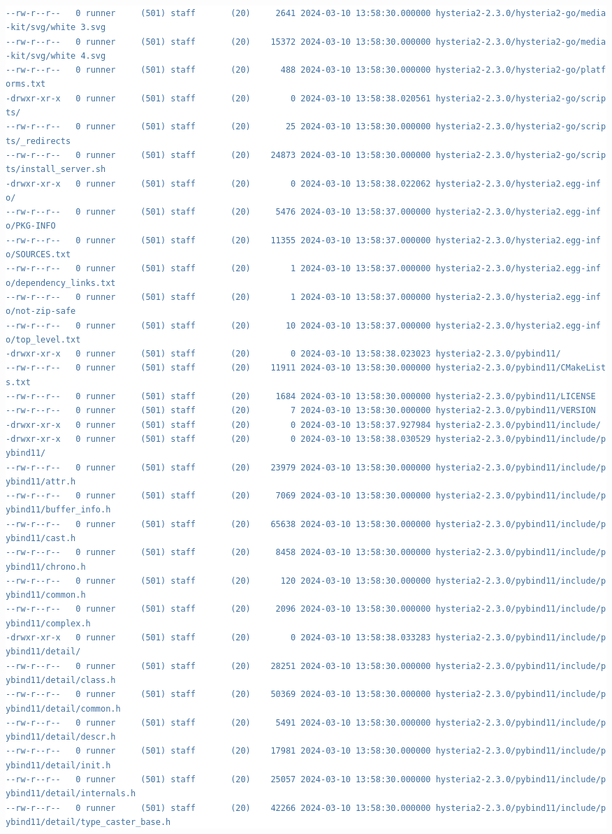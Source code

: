 ```diff
--rw-r--r--   0 runner     (501) staff       (20)     2641 2024-03-10 13:58:30.000000 hysteria2-2.3.0/hysteria2-go/media-kit/svg/white 3.svg
--rw-r--r--   0 runner     (501) staff       (20)    15372 2024-03-10 13:58:30.000000 hysteria2-2.3.0/hysteria2-go/media-kit/svg/white 4.svg
--rw-r--r--   0 runner     (501) staff       (20)      488 2024-03-10 13:58:30.000000 hysteria2-2.3.0/hysteria2-go/platforms.txt
-drwxr-xr-x   0 runner     (501) staff       (20)        0 2024-03-10 13:58:38.020561 hysteria2-2.3.0/hysteria2-go/scripts/
--rw-r--r--   0 runner     (501) staff       (20)       25 2024-03-10 13:58:30.000000 hysteria2-2.3.0/hysteria2-go/scripts/_redirects
--rw-r--r--   0 runner     (501) staff       (20)    24873 2024-03-10 13:58:30.000000 hysteria2-2.3.0/hysteria2-go/scripts/install_server.sh
-drwxr-xr-x   0 runner     (501) staff       (20)        0 2024-03-10 13:58:38.022062 hysteria2-2.3.0/hysteria2.egg-info/
--rw-r--r--   0 runner     (501) staff       (20)     5476 2024-03-10 13:58:37.000000 hysteria2-2.3.0/hysteria2.egg-info/PKG-INFO
--rw-r--r--   0 runner     (501) staff       (20)    11355 2024-03-10 13:58:37.000000 hysteria2-2.3.0/hysteria2.egg-info/SOURCES.txt
--rw-r--r--   0 runner     (501) staff       (20)        1 2024-03-10 13:58:37.000000 hysteria2-2.3.0/hysteria2.egg-info/dependency_links.txt
--rw-r--r--   0 runner     (501) staff       (20)        1 2024-03-10 13:58:37.000000 hysteria2-2.3.0/hysteria2.egg-info/not-zip-safe
--rw-r--r--   0 runner     (501) staff       (20)       10 2024-03-10 13:58:37.000000 hysteria2-2.3.0/hysteria2.egg-info/top_level.txt
-drwxr-xr-x   0 runner     (501) staff       (20)        0 2024-03-10 13:58:38.023023 hysteria2-2.3.0/pybind11/
--rw-r--r--   0 runner     (501) staff       (20)    11911 2024-03-10 13:58:30.000000 hysteria2-2.3.0/pybind11/CMakeLists.txt
--rw-r--r--   0 runner     (501) staff       (20)     1684 2024-03-10 13:58:30.000000 hysteria2-2.3.0/pybind11/LICENSE
--rw-r--r--   0 runner     (501) staff       (20)        7 2024-03-10 13:58:30.000000 hysteria2-2.3.0/pybind11/VERSION
-drwxr-xr-x   0 runner     (501) staff       (20)        0 2024-03-10 13:58:37.927984 hysteria2-2.3.0/pybind11/include/
-drwxr-xr-x   0 runner     (501) staff       (20)        0 2024-03-10 13:58:38.030529 hysteria2-2.3.0/pybind11/include/pybind11/
--rw-r--r--   0 runner     (501) staff       (20)    23979 2024-03-10 13:58:30.000000 hysteria2-2.3.0/pybind11/include/pybind11/attr.h
--rw-r--r--   0 runner     (501) staff       (20)     7069 2024-03-10 13:58:30.000000 hysteria2-2.3.0/pybind11/include/pybind11/buffer_info.h
--rw-r--r--   0 runner     (501) staff       (20)    65638 2024-03-10 13:58:30.000000 hysteria2-2.3.0/pybind11/include/pybind11/cast.h
--rw-r--r--   0 runner     (501) staff       (20)     8458 2024-03-10 13:58:30.000000 hysteria2-2.3.0/pybind11/include/pybind11/chrono.h
--rw-r--r--   0 runner     (501) staff       (20)      120 2024-03-10 13:58:30.000000 hysteria2-2.3.0/pybind11/include/pybind11/common.h
--rw-r--r--   0 runner     (501) staff       (20)     2096 2024-03-10 13:58:30.000000 hysteria2-2.3.0/pybind11/include/pybind11/complex.h
-drwxr-xr-x   0 runner     (501) staff       (20)        0 2024-03-10 13:58:38.033283 hysteria2-2.3.0/pybind11/include/pybind11/detail/
--rw-r--r--   0 runner     (501) staff       (20)    28251 2024-03-10 13:58:30.000000 hysteria2-2.3.0/pybind11/include/pybind11/detail/class.h
--rw-r--r--   0 runner     (501) staff       (20)    50369 2024-03-10 13:58:30.000000 hysteria2-2.3.0/pybind11/include/pybind11/detail/common.h
--rw-r--r--   0 runner     (501) staff       (20)     5491 2024-03-10 13:58:30.000000 hysteria2-2.3.0/pybind11/include/pybind11/detail/descr.h
--rw-r--r--   0 runner     (501) staff       (20)    17981 2024-03-10 13:58:30.000000 hysteria2-2.3.0/pybind11/include/pybind11/detail/init.h
--rw-r--r--   0 runner     (501) staff       (20)    25057 2024-03-10 13:58:30.000000 hysteria2-2.3.0/pybind11/include/pybind11/detail/internals.h
--rw-r--r--   0 runner     (501) staff       (20)    42266 2024-03-10 13:58:30.000000 hysteria2-2.3.0/pybind11/include/pybind11/detail/type_caster_base.h
```